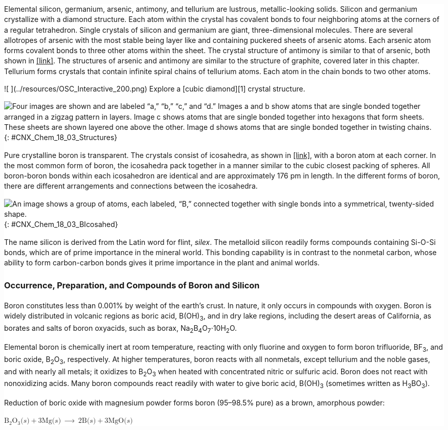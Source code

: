 Elemental silicon, germanium, arsenic, antimony, and tellurium are lustrous, metallic-looking solids. Silicon and germanium crystallize with a diamond structure. Each atom within the crystal has covalent bonds to four neighboring atoms at the corners of a regular tetrahedron. Single crystals of silicon and germanium are giant, three-dimensional molecules. There are several allotropes of arsenic with the most stable being layer like and containing puckered sheets of arsenic atoms. Each arsenic atom forms covalent bonds to three other atoms within the sheet. The crystal structure of antimony is similar to that of arsenic, both shown in [\[link\]](#CNX_Chem_18_03_Structures). The structures of arsenic and antimony are similar to the structure of graphite, covered later in this chapter. Tellurium forms crystals that contain infinite spiral chains of tellurium atoms. Each atom in the chain bonds to two other atoms.

<div data-type="note" class="chemistry link-to-learning" markdown="1">
<span data-type="media" data-alt="&#xA0;"> ![&#xA0;](../resources/OSC_Interactive_200.png) </span>
Explore a [cubic diamond][1] crystal structure.

</div>

 ![Four images are shown and are labeled &#x201C;a,&#x201D; &#x201C;b,&#x201D; &#x201C;c,&#x201D; and &#x201C;d.&#x201D; Images a and b show atoms that are single bonded together arranged in a zigzag pattern in layers. Image c shows atoms that are single bonded together into hexagons that form sheets. These sheets are shown layered one above the other. Image d shows atoms that are single bonded together in twisting chains.](../resources/CNX_Chem_18_03_Structures.jpg "(a) Arsenic and (b) antimony have a layered structure similar to that of (c) graphite, except that the layers are puckered rather than planar. (d) Elemental tellurium forms spiral chains."){: #CNX_Chem_18_03_Structures}

Pure crystalline boron is transparent. The crystals consist of icosahedra, as shown in [\[link\]](#CNX_Chem_18_03_BIcosahed), with a boron atom at each corner. In the most common form of boron, the icosahedra pack together in a manner similar to the cubic closest packing of spheres. All boron-boron bonds within each icosahedron are identical and are approximately 176 pm in length. In the different forms of boron, there are different arrangements and connections between the icosahedra.

 ![An image shows a group of atoms, each labeled, &#x201C;B,&#x201D; connected together with single bonds into a symmetrical, twenty-sided shape.](../resources/CNX_Chem_18_03_BIcosahed.jpg "An icosahedron is a symmetrical, solid shape with 20 faces, each of which is an equilateral triangle. The faces meet at 12 corners."){: #CNX_Chem_18_03_BIcosahed}

The name silicon is derived from the Latin word for flint, *silex*. The metalloid silicon readily forms compounds containing Si-O-Si bonds, which are of prime importance in the mineral world. This bonding capability is in contrast to the nonmetal carbon, whose ability to form carbon-carbon bonds gives it prime importance in the plant and animal worlds.

### Occurrence, Preparation, and Compounds of Boron and Silicon

Boron constitutes less than 0.001% by weight of the earth’s crust. In nature, it only occurs in compounds with oxygen. Boron is widely distributed in volcanic regions as boric acid, B(OH)<sub>3</sub>, and in dry lake regions, including the desert areas of California, as borates and salts of boron oxyacids, such as borax, Na<sub>2</sub>B<sub>4</sub>O<sub>7</sub>⋅10H<sub>2</sub>O.

Elemental boron is chemically inert at room temperature, reacting with only fluorine and oxygen to form boron trifluoride, BF<sub>3</sub>, and boric oxide, B<sub>2</sub>O<sub>3</sub>, respectively. At higher temperatures, boron reacts with all nonmetals, except tellurium and the noble gases, and with nearly all metals; it oxidizes to B<sub>2</sub>O<sub>3</sub> when heated with concentrated nitric or sulfuric acid. Boron does not react with nonoxidizing acids. Many boron compounds react readily with water to give boric acid, B(OH)<sub>3</sub> (sometimes written as H<sub>3</sub>BO<sub>3</sub>).

Reduction of boric oxide with magnesium powder forms boron (95–98.5% pure) as a brown, amorphous powder:

<div data-type="equation">
<math xmlns="http://www.w3.org/1998/Math/MathML"><mrow><msub><mtext>B</mtext><mn>2</mn></msub><msub><mtext>O</mtext><mn>3</mn></msub><mo stretchy="false">(</mo><mi>s</mi><mo stretchy="false">)</mo><mo>+</mo><mtext>3Mg</mtext><mo stretchy="false">(</mo><mi>s</mi><mo stretchy="false">)</mo><mspace width="0.2em" /><mo stretchy="false">⟶</mo><mspace width="0.2em" /><mtext>2B</mtext><mo stretchy="false">(</mo><mi>s</mi><mo stretchy="false">)</mo><mo>+</mo><mtext>3MgO</mtext><mo stretchy="false">(</mo><mi>s</mi><mo stretchy="false">)</mo></mrow></math>
</div>


[1]: http://openstaxcollege.org/l/16crystal